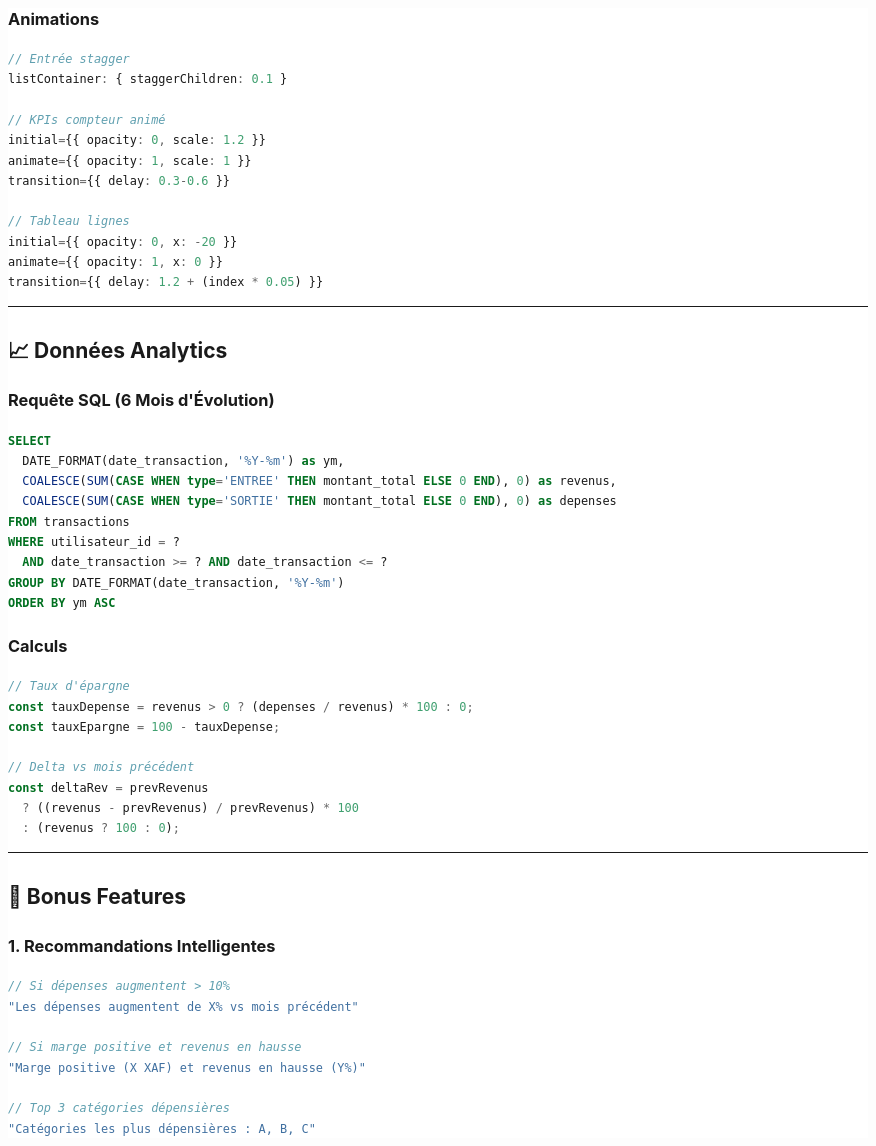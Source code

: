 ### Animations
```typescript
// Entrée stagger
listContainer: { staggerChildren: 0.1 }

// KPIs compteur animé
initial={{ opacity: 0, scale: 1.2 }}
animate={{ opacity: 1, scale: 1 }}
transition={{ delay: 0.3-0.6 }}

// Tableau lignes
initial={{ opacity: 0, x: -20 }}
animate={{ opacity: 1, x: 0 }}
transition={{ delay: 1.2 + (index * 0.05) }}
```

---

## 📈 Données Analytics

### Requête SQL (6 Mois d'Évolution)
```sql
SELECT 
  DATE_FORMAT(date_transaction, '%Y-%m') as ym,
  COALESCE(SUM(CASE WHEN type='ENTREE' THEN montant_total ELSE 0 END), 0) as revenus,
  COALESCE(SUM(CASE WHEN type='SORTIE' THEN montant_total ELSE 0 END), 0) as depenses
FROM transactions
WHERE utilisateur_id = ?
  AND date_transaction >= ? AND date_transaction <= ?
GROUP BY DATE_FORMAT(date_transaction, '%Y-%m')
ORDER BY ym ASC
```

### Calculs
```typescript
// Taux d'épargne
const tauxDepense = revenus > 0 ? (depenses / revenus) * 100 : 0;
const tauxEpargne = 100 - tauxDepense;

// Delta vs mois précédent
const deltaRev = prevRevenus 
  ? ((revenus - prevRevenus) / prevRevenus) * 100 
  : (revenus ? 100 : 0);
```

---

## 🎁 Bonus Features

### 1. Recommandations Intelligentes
```typescript
// Si dépenses augmentent > 10%
"Les dépenses augmentent de X% vs mois précédent"

// Si marge positive et revenus en hausse
"Marge positive (X XAF) et revenus en hausse (Y%)"

// Top 3 catégories dépensières
"Catégories les plus dépensières : A, B, C"
```
